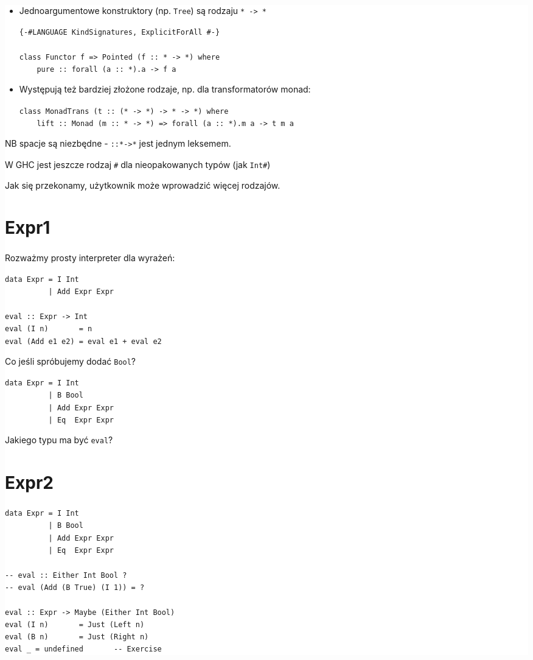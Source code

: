 * Jednoargumentowe konstruktory (np. `Tree`) są rodzaju `* -> *`

    ~~~~ {.haskell}
    {-#LANGUAGE KindSignatures, ExplicitForAll #-}

    class Functor f => Pointed (f :: * -> *) where
        pure :: forall (a :: *).a -> f a
    ~~~~

* Występują też bardziej złożone rodzaje, np. dla transformatorów monad:

    ~~~~ {.haskell}
    class MonadTrans (t :: (* -> *) -> * -> *) where
        lift :: Monad (m :: * -> *) => forall (a :: *).m a -> t m a
    ~~~~

NB spacje są niezbędne - `::*->*` jest jednym leksemem.

W GHC jest jeszcze rodzaj `#` dla nieopakowanych typów (jak `Int#`)

Jak się przekonamy, użytkownik może wprowadzić więcej rodzajów.

# Expr1

Rozważmy prosty interpreter dla wyrażeń:

``` {.haskell}
data Expr = I Int
          | Add Expr Expr

eval :: Expr -> Int
eval (I n)       = n
eval (Add e1 e2) = eval e1 + eval e2
```

Co jeśli spróbujemy dodać `Bool`?

``` {.haskell}
data Expr = I Int
          | B Bool
          | Add Expr Expr
          | Eq  Expr Expr
```

Jakiego typu ma być `eval`?

# Expr2

``` {.haskell}
data Expr = I Int
          | B Bool
          | Add Expr Expr
          | Eq  Expr Expr

-- eval :: Either Int Bool ?
-- eval (Add (B True) (I 1)) = ?

eval :: Expr -> Maybe (Either Int Bool)
eval (I n)       = Just (Left n)
eval (B n)       = Just (Right n)
eval _ = undefined       -- Exercise
```
